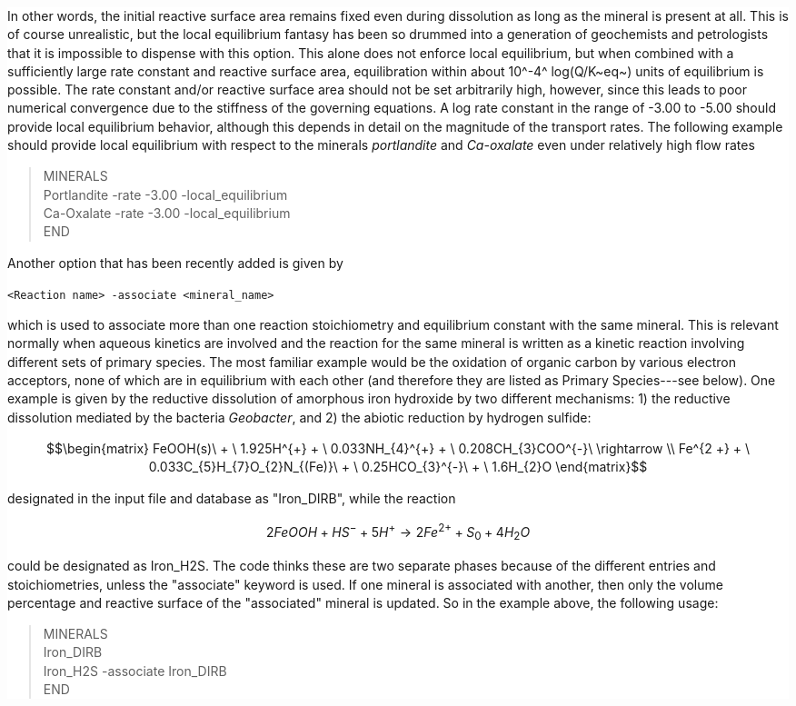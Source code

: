 In other words, the initial reactive surface area remains fixed even
during dissolution as long as the mineral is present at all. This is of
course unrealistic, but the local equilibrium fantasy has been so
drummed into a generation of geochemists and petrologists that it is
impossible to dispense with this option. This alone does not enforce
local equilibrium, but when combined with a sufficiently large rate
constant and reactive surface area, equilibration within about 10^-4^
log(Q/K~eq~) units of equilibrium is possible. The rate constant and/or
reactive surface area should not be set arbitrarily high, however, since
this leads to poor numerical convergence due to the stiffness of the
governing equations. A log rate constant in the range of -3.00 to -5.00
should provide local equilibrium behavior, although this depends in
detail on the magnitude of the transport rates. The following example
should provide local equilibrium with respect to the minerals
*portlandite* and *Ca-oxalate* even under relatively high flow rates

>   MINERALS\
    Portlandite -rate -3.00 -local_equilibrium\
    Ca-Oxalate -rate -3.00 -local_equilibrium\
    END

Another option that has been recently added is given by

    <Reaction name> -associate <mineral_name>

which is used to associate more than one reaction stoichiometry and
equilibrium constant with the same mineral. This is relevant normally
when aqueous kinetics are involved and the reaction for the same mineral
is written as a kinetic reaction involving different sets of primary
species. The most familiar example would be the oxidation of organic
carbon by various electron acceptors, none of which are in equilibrium
with each other (and therefore they are listed as Primary Species---see
below). One example is given by the reductive dissolution of amorphous
iron hydroxide by two different mechanisms: 1) the reductive dissolution
mediated by the bacteria *Geobacter*, and 2) the abiotic reduction by
hydrogen sulfide:

$$\begin{matrix}
FeOOH(s)\  + \ 1.925H^{+} + \ 0.033NH_{4}^{+} + \ 0.208CH_{3}COO^{-}\  \rightarrow \\
Fe^{2 +} + \ 0.033C_{5}H_{7}O_{2}N_{(Fe)}\  + \ 0.25HCO_{3}^{-}\  + \ 1.6H_{2}O
\end{matrix}$$

designated in the input file and database as "Iron_DIRB", while the
reaction

$$2FeOOH + HS^{-} + 5H^{+} \rightarrow 2Fe^{2 +} + S_{0} + 4H_{2}O$$

could be designated as Iron_H2S. The code thinks these are two separate
phases because of the different entries and stoichiometries, unless the
"associate" keyword is used. If one mineral is associated with another,
then only the volume percentage and reactive surface of the "associated"
mineral is updated. So in the example above, the following usage:

> MINERALS\
> Iron_DIRB\
> Iron_H2S -associate Iron_DIRB\
> END
